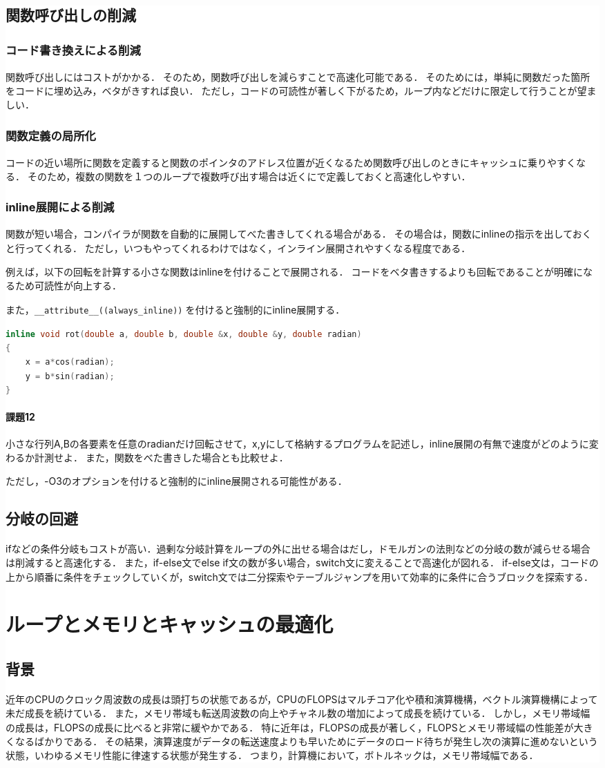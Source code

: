 
## 関数呼び出しの削減
###	コード書き換えによる削減
関数呼び出しにはコストがかかる．
そのため，関数呼び出しを減らすことで高速化可能である．
そのためには，単純に関数だった箇所をコードに埋め込み，ベタがきすれば良い．
ただし，コードの可読性が著しく下がるため，ループ内などだけに限定して行うことが望ましい．

### 関数定義の局所化
コードの近い場所に関数を定義すると関数のポインタのアドレス位置が近くなるため関数呼び出しのときにキャッシュに乗りやすくなる．
そのため，複数の関数を１つのループで複数呼び出す場合は近くにで定義しておくと高速化しやすい．

###	inline展開による削減
関数が短い場合，コンパイラが関数を自動的に展開してべた書きしてくれる場合がある．
その場合は，関数にinlineの指示を出しておくと行ってくれる．
ただし，いつもやってくれるわけではなく，インライン展開されやすくなる程度である．

例えば，以下の回転を計算する小さな関数はinlineを付けることで展開される．
コードをベタ書きするよりも回転であることが明確になるため可読性が向上する．

また，`__attribute__((always_inline))` を付けると強制的にinline展開する．

```cpp
inline void rot(double a, double b, double &x, double &y, double radian)
{
	x = a*cos(radian);
	y = b*sin(radian);
}
```

#### 課題12
小さな行列A,Bの各要素を任意のradianだけ回転させて，x,yにして格納するプログラムを記述し，inline展開の有無で速度がどのように変わるか計測せよ．
また，関数をべた書きした場合とも比較せよ．

ただし，-O3のオプションを付けると強制的にinline展開される可能性がある．


## 分岐の回避
ifなどの条件分岐もコストが高い．過剰な分岐計算をループの外に出せる場合はだし，ドモルガンの法則などの分岐の数が減らせる場合は削減すると高速化する．
また，if-else文でelse if文の数が多い場合，switch文に変えることで高速化が図れる．
if-else文は，コードの上から順番に条件をチェックしていくが，switch文では二分探索やテーブルジャンプを用いて効率的に条件に合うブロックを探索する．


# ループとメモリとキャッシュの最適化
## 背景
近年のCPUのクロック周波数の成長は頭打ちの状態であるが，CPUのFLOPSはマルチコア化や積和演算機構，ベクトル演算機構によって未だ成長を続けている．
また，メモリ帯域も転送周波数の向上やチャネル数の増加によって成長を続けている．
しかし，メモリ帯域幅の成長は，FLOPSの成長に比べると非常に緩やかである．
特に近年は，FLOPSの成長が著しく，FLOPSとメモリ帯域幅の性能差が大きくなるばかりである．
その結果，演算速度がデータの転送速度よりも早いためにデータのロード待ちが発生し次の演算に進めないという状態，いわゆるメモリ性能に律速する状態が発生する．
つまり，計算機において，ボトルネックは，メモリ帯域幅である．
